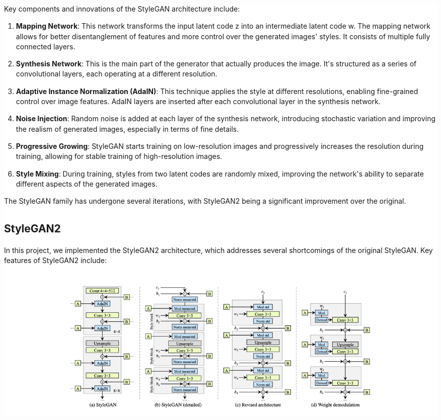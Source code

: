 Key components and innovations of the StyleGAN architecture include:

1. **Mapping Network**: This network transforms the input latent code z into an intermediate latent code w.
The mapping network allows for better disentanglement of features and more control over the generated
images' styles. It consists of multiple fully connected layers.

2. **Synthesis Network**: This is the main part of the generator that actually produces the image.
It's structured as a series of convolutional layers, each operating at a different resolution.

3. **Adaptive Instance Normalization (AdaIN)**: This technique applies the style at different resolutions,
enabling fine-grained control over image features. AdaIN layers are inserted after each convolutional
layer in the synthesis network.

4. **Noise Injection**: Random noise is added at each layer of the synthesis network, introducing stochastic
variation and improving the realism of generated images, especially in terms of fine details.

5. **Progressive Growing**: StyleGAN starts training on low-resolution images and progressively increases the
resolution during training, allowing for stable training of high-resolution images.

6. **Style Mixing**: During training, styles from two latent codes are randomly mixed, improving the network's
ability to separate different aspects of the generated images.

The StyleGAN family has undergone several iterations, with StyleGAN2 being a significant improvement over
the original.

## StyleGAN2

In this project, we implemented the StyleGAN2 architecture, which addresses several shortcomings of
the original StyleGAN. Key features of StyleGAN2 include:

<p align="center">
<img src="./assets/StyleGAN2_arch.png" width=75% height=75%
class="center">
</p>
